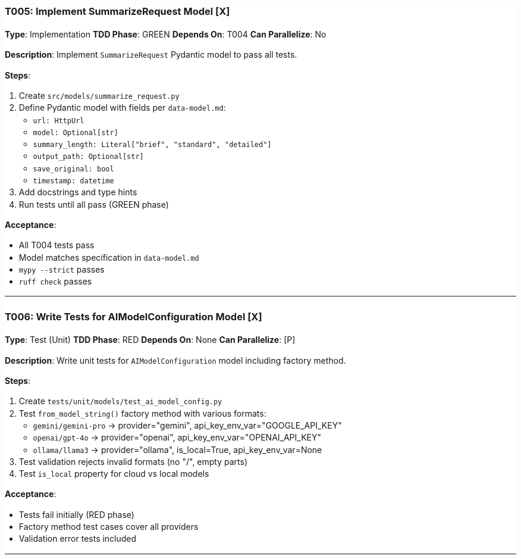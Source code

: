 
### T005: Implement SummarizeRequest Model [X]
**Type**: Implementation
**TDD Phase**: GREEN
**Depends On**: T004
**Can Parallelize**: No

**Description**:
Implement `SummarizeRequest` Pydantic model to pass all tests.

**Steps**:
1. Create `src/models/summarize_request.py`
2. Define Pydantic model with fields per `data-model.md`:
   - `url: HttpUrl`
   - `model: Optional[str]`
   - `summary_length: Literal["brief", "standard", "detailed"]`
   - `output_path: Optional[str]`
   - `save_original: bool`
   - `timestamp: datetime`
3. Add docstrings and type hints
4. Run tests until all pass (GREEN phase)

**Acceptance**:
- All T004 tests pass
- Model matches specification in `data-model.md`
- `mypy --strict` passes
- `ruff check` passes

---

### T006: Write Tests for AIModelConfiguration Model [X]
**Type**: Test (Unit)
**TDD Phase**: RED
**Depends On**: None
**Can Parallelize**: [P]

**Description**:
Write unit tests for `AIModelConfiguration` model including factory method.

**Steps**:
1. Create `tests/unit/models/test_ai_model_config.py`
2. Test `from_model_string()` factory method with various formats:
   - `gemini/gemini-pro` → provider="gemini", api_key_env_var="GOOGLE_API_KEY"
   - `openai/gpt-4o` → provider="openai", api_key_env_var="OPENAI_API_KEY"
   - `ollama/llama3` → provider="ollama", is_local=True, api_key_env_var=None
3. Test validation rejects invalid formats (no "/", empty parts)
4. Test `is_local` property for cloud vs local models

**Acceptance**:
- Tests fail initially (RED phase)
- Factory method test cases cover all providers
- Validation error tests included

---
